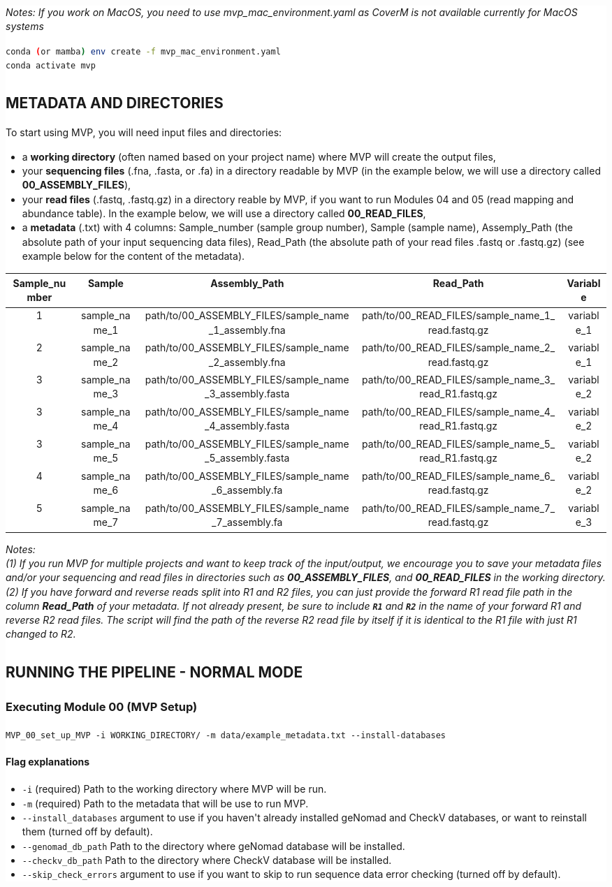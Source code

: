 *Notes:* 
*If you work on MacOS, you need to use mvp_mac_environment.yaml as CoverM is not available currently for MacOS systems*
```bash
conda (or mamba) env create -f mvp_mac_environment.yaml
conda activate mvp
```


## METADATA AND DIRECTORIES
To start using MVP, you will need input files and directories:  
- a **working directory** (often named based on your project name) where MVP will create the output files,  
- your **sequencing files** (.fna, .fasta, or .fa) in a directory readable by MVP (in the example below, we will use a directory called **00_ASSEMBLY_FILES**),  
- your **read files** (.fastq, .fastq.gz) in a directory reable by MVP, if you want to run Modules 04 and 05 (read mapping and abundance table). In the example below, we will use a directory called **00_READ_FILES**,  
- a **metadata** (.txt) with 4 columns: Sample_number (sample group number), Sample (sample name), Assemply_Path (the absolute path of your input sequencing data files), Read_Path (the absolute path of your read files .fastq or .fastq.gz) (see example below for the content of the metadata).

| Sample_number | Sample         | Assembly_Path                                           | Read_Path                                         | Variable |
| :---:         |     :---:      |        :---:                                            |        :---:                                      | :---:  |
| 1             | sample_name_1  | path/to/00_ASSEMBLY_FILES/sample_name_1_assembly.fna    | path/to/00_READ_FILES/sample_name_1_read.fastq.gz | variable_1 |
| 2             | sample_name_2  | path/to/00_ASSEMBLY_FILES/sample_name_2_assembly.fna    | path/to/00_READ_FILES/sample_name_2_read.fastq.gz | variable_1 |
| 3             | sample_name_3  | path/to/00_ASSEMBLY_FILES/sample_name_3_assembly.fasta  | path/to/00_READ_FILES/sample_name_3_read_R1.fastq.gz | variable_2 |
| 3             | sample_name_4  | path/to/00_ASSEMBLY_FILES/sample_name_4_assembly.fasta  | path/to/00_READ_FILES/sample_name_4_read_R1.fastq.gz | variable_2 |
| 3             | sample_name_5  | path/to/00_ASSEMBLY_FILES/sample_name_5_assembly.fasta  | path/to/00_READ_FILES/sample_name_5_read_R1.fastq.gz | variable_2 |
| 4             | sample_name_6  | path/to/00_ASSEMBLY_FILES/sample_name_6_assembly.fa     | path/to/00_READ_FILES/sample_name_6_read.fastq.gz | variable_2 |
| 5             | sample_name_7  | path/to/00_ASSEMBLY_FILES/sample_name_7_assembly.fa     | path/to/00_READ_FILES/sample_name_7_read.fastq.gz | variable_3 |


*Notes:*  
*(1) If you run MVP for multiple projects and want to keep track of the input/output, we encourage you to save your metadata files and/or your sequencing and read files in directories such as **00_ASSEMBLY_FILES**, and **00_READ_FILES** in the working directory.*  
*(2) If you have forward and reverse reads split into R1 and R2 files, you can just provide the forward R1 read file path in the column **Read_Path** of your metadata. If not already present, be sure to include **```R1```** and **```R2```** in the name of your forward R1 and reverse R2 read files. The script will find the path of the reverse R2 read file by itself if it is identical to the R1 file with just R1 changed to R2.*  

## RUNNING THE PIPELINE - NORMAL MODE
### Executing Module 00 (MVP Setup)
```MVP_00_set_up_MVP -h  
MVP_00_set_up_MVP -i WORKING_DIRECTORY/ -m data/example_metadata.txt --install-databases
```
#### Flag explanations
- ```-i``` (required) Path to the working directory where MVP will be run.  
- ```-m``` (required) Path to the metadata that will be use to run MVP.  
- ```--install_databases``` argument to use if you haven't already installed geNomad and CheckV databases, or want to reinstall them (turned off by default).   
- ```--genomad_db_path``` Path to the directory where geNomad database will be installed.   
- ```--checkv_db_path``` Path to the directory where CheckV database will be installed.   
- ```--skip_check_errors``` argument to use if you want to skip to run sequence data error checking (turned off by default).   
